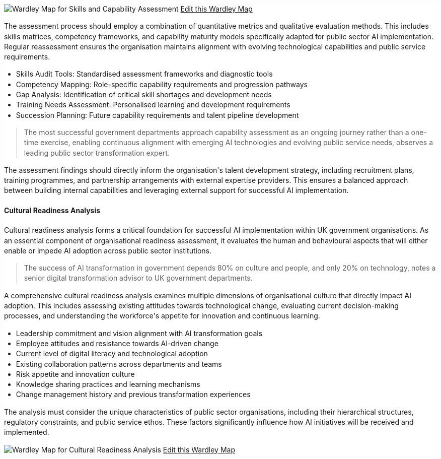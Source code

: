 

![Wardley Map for Skills and Capability Assessment](https://images.wardleymaps.ai/map_54c534cc-9f82-401f-85b1-c478551d7680.png)
[Edit this Wardley Map](https://create.wardleymaps.ai/#clone:f59e4200f8139b0ab3)

The assessment process should employ a combination of quantitative metrics and qualitative evaluation methods. This includes skills matrices, competency frameworks, and capability maturity models specifically adapted for public sector AI implementation. Regular reassessment ensures the organisation maintains alignment with evolving technological capabilities and public service requirements.

- Skills Audit Tools: Standardised assessment frameworks and diagnostic tools
- Competency Mapping: Role-specific capability requirements and progression pathways
- Gap Analysis: Identification of critical skill shortages and development needs
- Training Needs Assessment: Personalised learning and development requirements
- Succession Planning: Future capability requirements and talent pipeline development

> The most successful government departments approach capability assessment as an ongoing journey rather than a one-time exercise, enabling continuous alignment with emerging AI technologies and evolving public service needs, observes a leading public sector transformation expert.

The assessment findings should directly inform the organisation's talent development strategy, including recruitment plans, training programmes, and partnership arrangements with external expertise providers. This ensures a balanced approach between building internal capabilities and leveraging external support for successful AI implementation.



#### <a id="cultural-readiness-analysis"></a>Cultural Readiness Analysis

Cultural readiness analysis forms a critical foundation for successful AI implementation within UK government organisations. As an essential component of organisational readiness assessment, it evaluates the human and behavioural aspects that will either enable or impede AI adoption across public sector institutions.

> The success of AI transformation in government depends 80% on culture and people, and only 20% on technology, notes a senior digital transformation advisor to UK government departments.

A comprehensive cultural readiness analysis examines multiple dimensions of organisational culture that directly impact AI adoption. This includes assessing existing attitudes towards technological change, evaluating current decision-making processes, and understanding the workforce's appetite for innovation and continuous learning.

- Leadership commitment and vision alignment with AI transformation goals
- Employee attitudes and resistance towards AI-driven change
- Current level of digital literacy and technological adoption
- Existing collaboration patterns across departments and teams
- Risk appetite and innovation culture
- Knowledge sharing practices and learning mechanisms
- Change management history and previous transformation experiences

The analysis must consider the unique characteristics of public sector organisations, including their hierarchical structures, regulatory constraints, and public service ethos. These factors significantly influence how AI initiatives will be received and implemented.



![Wardley Map for Cultural Readiness Analysis](https://images.wardleymaps.ai/map_1bac3c16-723b-4224-aabf-0cce9fb2de73.png)
[Edit this Wardley Map](https://create.wardleymaps.ai/#clone:8d9913d057aa8c4a8f)
